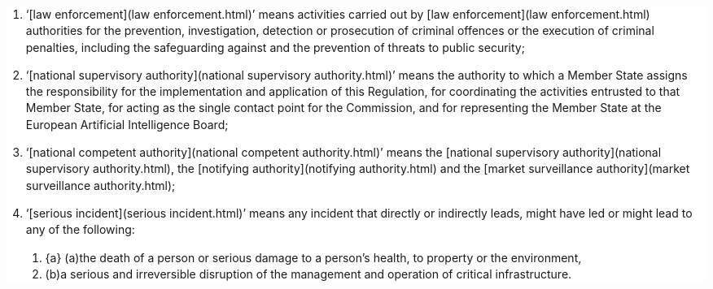 1. ‘[law enforcement](law enforcement.html)’ means activities carried out by [law enforcement](law enforcement.html) authorities for the prevention, investigation, detection or prosecution of criminal offences or the execution of criminal penalties, including the safeguarding against and the prevention of threats to public security;

1. ‘[national supervisory authority](national supervisory authority.html)’ means the authority to which a Member State assigns the responsibility for the implementation and application of this Regulation, for coordinating the activities entrusted to that Member State, for acting as the single contact point for the Commission, and for representing the Member State at the European Artificial Intelligence Board;

1. ‘[national competent authority](national competent authority.html)’ means the [national supervisory authority](national supervisory authority.html), the [notifying authority](notifying authority.html) and the [market surveillance authority](market surveillance authority.html);

1. ‘[serious incident](serious incident.html)’ means any incident that directly or indirectly leads, might have led or might lead to any of the following:
	1. {a} (a)the death of a person or serious damage to a person’s health, to property or the environment,
	2. (b)a serious and irreversible disruption of the management and operation of critical infrastructure.